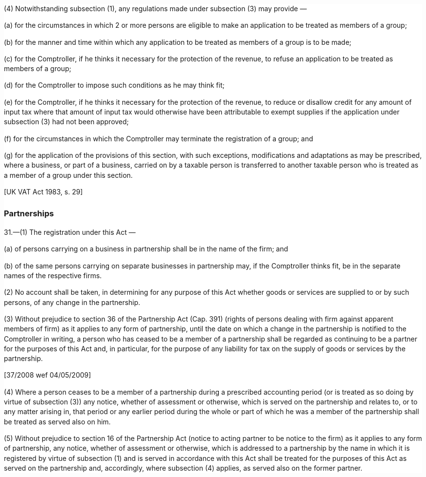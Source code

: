(4) Notwithstanding subsection (1), any regulations made under subsection (3) may provide —

(a) for the circumstances in which 2 or more persons are eligible to make an application to be treated as members of a group;

(b) for the manner and time within which any application to be treated as members of a group is to be made;

(c) for the Comptroller, if he thinks it necessary for the protection of the revenue, to refuse an application to be treated as members of a group;

(d) for the Comptroller to impose such conditions as he may think fit;

(e) for the Comptroller, if he thinks it necessary for the protection of the revenue, to reduce or disallow credit for any amount of input tax where that amount of input tax would otherwise have been attributable to exempt supplies if the application under subsection (3) had not been approved;

(f) for the circumstances in which the Comptroller may terminate the registration of a group; and

(g) for the application of the provisions of this section, with such exceptions, modifications and adaptations as may be prescribed, where a business, or part of a business, carried on by a taxable person is transferred to another taxable person who is treated as a member of a group under this section.

[UK VAT Act 1983, s. 29]

### Partnerships

31\.—(1) The registration under this Act —

(a) of persons carrying on a business in partnership shall be in the name of the firm; and

(b) of the same persons carrying on separate businesses in partnership may, if the Comptroller thinks fit, be in the separate names of the respective firms.

(2) No account shall be taken, in determining for any purpose of this Act whether goods or services are supplied to or by such persons, of any change in the partnership.

(3) Without prejudice to section 36 of the Partnership Act (Cap. 391) (rights of persons dealing with firm against apparent members of firm) as it applies to any form of partnership, until the date on which a change in the partnership is notified to the Comptroller in writing, a person who has ceased to be a member of a partnership shall be regarded as continuing to be a partner for the purposes of this Act and, in particular, for the purpose of any liability for tax on the supply of goods or services by the partnership.

[37/2008 wef 04/05/2009]

(4) Where a person ceases to be a member of a partnership during a prescribed accounting period (or is treated as so doing by virtue of subsection (3)) any notice, whether of assessment or otherwise, which is served on the partnership and relates to, or to any matter arising in, that period or any earlier period during the whole or part of which he was a member of the partnership shall be treated as served also on him.

(5) Without prejudice to section 16 of the Partnership Act (notice to acting partner to be notice to the firm) as it applies to any form of partnership, any notice, whether of assessment or otherwise, which is addressed to a partnership by the name in which it is registered by virtue of subsection (1) and is served in accordance with this Act shall be treated for the purposes of this Act as served on the partnership and, accordingly, where subsection (4) applies, as served also on the former partner.
